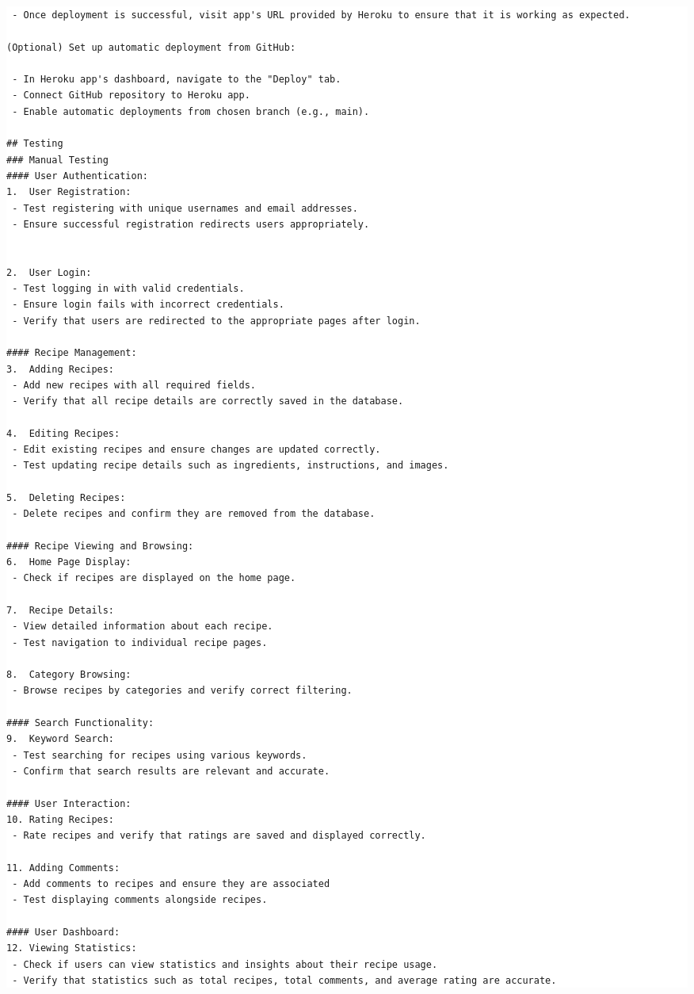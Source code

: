    ```
    - Once deployment is successful, visit app's URL provided by Heroku to ensure that it is working as expected.

   (Optional) Set up automatic deployment from GitHub:

    - In Heroku app's dashboard, navigate to the "Deploy" tab.
    - Connect GitHub repository to Heroku app.
    - Enable automatic deployments from chosen branch (e.g., main).

## Testing
### Manual Testing
#### User Authentication:
1.	User Registration:
	- Test registering with unique usernames and email addresses.
    - Ensure successful registration redirects users appropriately.


2.	User Login:
	- Test logging in with valid credentials.
	- Ensure login fails with incorrect credentials.
	- Verify that users are redirected to the appropriate pages after login.

#### Recipe Management:
3.	Adding Recipes:
	- Add new recipes with all required fields.
	- Verify that all recipe details are correctly saved in the database.

4.	Editing Recipes:
	- Edit existing recipes and ensure changes are updated correctly.
	- Test updating recipe details such as ingredients, instructions, and images.

5.	Deleting Recipes:
	- Delete recipes and confirm they are removed from the database.

#### Recipe Viewing and Browsing:
6.	Home Page Display:
	- Check if recipes are displayed on the home page.

7.	Recipe Details:
	- View detailed information about each recipe.
	- Test navigation to individual recipe pages.

8.	Category Browsing:
	- Browse recipes by categories and verify correct filtering.

#### Search Functionality:
9.	Keyword Search:
	- Test searching for recipes using various keywords.
	- Confirm that search results are relevant and accurate.

#### User Interaction:
10.	Rating Recipes:
	- Rate recipes and verify that ratings are saved and displayed correctly.

11.	Adding Comments:
	- Add comments to recipes and ensure they are associated 
    - Test displaying comments alongside recipes.

#### User Dashboard:
12.	Viewing Statistics:
    - Check if users can view statistics and insights about their recipe usage.
	- Verify that statistics such as total recipes, total comments, and average rating are accurate.
   ```
